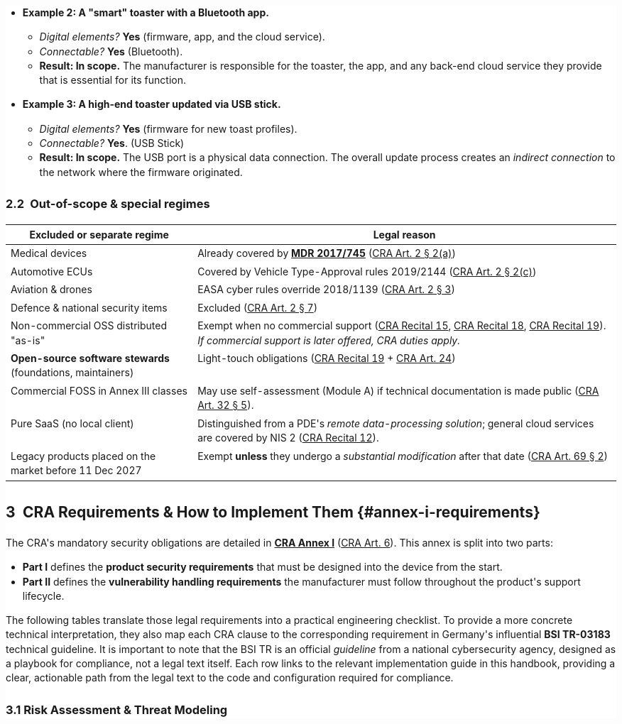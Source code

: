 - **Example 2: A "smart" toaster with a Bluetooth app.**
  - *Digital elements?* **Yes** (firmware, app, and the cloud service).
  - *Connectable?* **Yes** (Bluetooth).
  - **Result: In scope.** The manufacturer is responsible for the toaster, the app, and any back-end cloud service they provide that is essential for its function.

- **Example 3: A high-end toaster updated via USB stick.**
  - *Digital elements?* **Yes** (firmware for new toast profiles).
  - *Connectable?* **Yes**. (USB Stick)
  - **Result: In scope.** The USB port is a physical data connection. The overall update process creates an *indirect connection* to the network where the firmware originated.

### 2.2 Out-of-scope & special regimes

| Excluded or separate regime | Legal reason |
|-----------------------------|--------------|
| Medical devices | Already covered by **[MDR 2017/745](./mdr-overview.md)** ([CRA Art. 2 § 2(a)][cra_art2]) |
| Automotive ECUs | Covered by Vehicle Type-Approval rules 2019/2144 ([CRA Art. 2 § 2(c)][cra_art2]) |
| Aviation & drones | EASA cyber rules override 2018/1139 ([CRA Art. 2 § 3][cra_art2]) |
| Defence & national security items | Excluded ([CRA Art. 2 § 7][cra_art2]) |
| Non-commercial OSS distributed "as-is" | Exempt when no commercial support ([CRA Recital 15][cra_rec15], [CRA Recital 18][cra_rec18], [CRA Recital 19][cra_rec19]). *If commercial support is later offered, CRA duties apply.* |
| **Open-source software stewards** (foundations, maintainers) | Light-touch obligations ([CRA Recital 19][cra_rec19] + [CRA Art. 24][cra_art24]) |
| Commercial FOSS in Annex III classes | May use self-assessment (Module A) if technical documentation is made public ([CRA Art. 32 § 5][cra_art32]). |
| Pure SaaS (no local client) | Distinguished from a PDE's *remote data-processing solution*; general cloud services are covered by NIS 2 ([CRA Recital 12][cra_rec12]). |
| Legacy products placed on the market before 11 Dec 2027 | Exempt **unless** they undergo a *substantial modification* after that date ([CRA Art. 69 § 2][cra_art69]) |

## 3 CRA Requirements & How to Implement Them {#annex-i-requirements}

The CRA's mandatory security obligations are detailed in **[CRA Annex I][cra_annexI]** ([CRA Art. 6][cra_art6]). This annex is split into two parts:
- **Part I** defines the **product security requirements** that must be designed into the device from the start.
- **Part II** defines the **vulnerability handling requirements** the manufacturer must follow throughout the product's support lifecycle.

The following tables translate those legal requirements into a practical engineering checklist. To provide a more concrete technical interpretation, they also map each CRA clause to the corresponding requirement in Germany's influential **BSI TR-03183** technical guideline. It is important to note that the BSI TR is an official *guideline* from a national cybersecurity agency, designed as a playbook for compliance, not a legal text itself. Each row links to the relevant implementation guide in this handbook, providing a clear, actionable path from the legal text to the code and configuration required for compliance.

### 3.1 Risk Assessment & Threat Modeling


[cra_oj]: https://eur-lex.europa.eu/legal-content/EN/TXT/HTML/?uri=OJ:L_202402847 "CRA Official Journal – OJ"
[cra_consolidated]: https://eur-lex.europa.eu/legal-content/EN/TXT/HTML/?uri=CELEX:02024R2847-20241120 "CRA consolidated text"
[cra_chIV]: https://eur-lex.europa.eu/legal-content/EN/TXT/?uri=CELEX:02024R2847-20241120#cpt_IV "CRA Chapter IV – Notification of Conformity Assessment Bodies"
[cra_chV]: https://eur-lex.europa.eu/legal-content/EN/TXT/?uri=CELEX:02024R2847-20241120#cpt_V "CRA Chapter V – Market surveillance and enforcement"
[cra_art1]: https://eur-lex.europa.eu/legal-content/EN/TXT/?uri=CELEX:02024R2847-20241120#art_1 "CRA Article 1 – Subject matter"
[cra_art2]: https://eur-lex.europa.eu/legal-content/EN/TXT/?uri=CELEX:02024R2847-20241120#art_2 "CRA Article 2 – Scope"
[cra_art3]: https://eur-lex.europa.eu/legal-content/EN/TXT/?uri=CELEX:02024R2847-20241120#art_3 "CRA Article 3 – Definitions"
[cra_art6]: https://eur-lex.europa.eu/legal-content/EN/TXT/?uri=CELEX:02024R2847-20241120#art_6 "CRA Article 6 – Essential requirements"
[cra_art7]: https://eur-lex.europa.eu/legal-content/EN/TXT/?uri=CELEX:02024R2847-20241120#art_7 "CRA Article 7 – Important products with digital elements"
[cra_art8]: https://eur-lex.europa.eu/legal-content/EN/TXT/?uri=CELEX:02024R2847-20241120#art_8 "CRA Article 8 – Critical products with digital elements"
[cra_art11]: https://eur-lex.europa.eu/legal-content/EN/TXT/HTML/?uri=CELEX:02024R2847-20241120#art_11 "CRA Article 11 – More specific Union law"
[cra_art13]: https://eur-lex.europa.eu/legal-content/EN/TXT/?uri=CELEX:02024R2847-20241120#art_13 "CRA Article 13 – Obligations of manufacturers"
[cra_art14]: https://eur-lex.europa.eu/legal-content/EN/TXT/?uri=CELEX:02024R2847-20241120#art_14 "CRA Article 14 – Reporting obligations of manufacturers"
[cra_art16]: https://eur-lex.europa.eu/legal-content/EN/TXT/?uri=CELEX:02024R2847-20241120#art_16 "CRA Article 16 – Establishment of a single reporting platform"
[cra_art18]: https://eur-lex.europa.eu/legal-content/EN/TXT/?uri=CELEX:02024R2847-20241120#art_18 "CRA Article 18 – Authorised representatives"
[cra_art19]: https://eur-lex.europa.eu/legal-content/EN/TXT/?uri=CELEX:02024R2847-20241120#art_19 "CRA Article 19 – Obligations of importers"
[cra_art20]: https://eur-lex.europa.eu/legal-content/EN/TXT/?uri=CELEX:02024R2847-20241120#art_20 "CRA Article 20 – Obligations of distributors"
[cra_art24]: https://eur-lex.europa.eu/legal-content/EN/TXT/HTML/?uri=CELEX:02024R2847-20241120#art_24 "CRA Article 24 - Obligations of open-source software stewards"
[cra_art27]: https://eur-lex.europa.eu/legal-content/EN/TXT/HTML/?uri=CELEX:02024R2847-20241120#art_27 "CRA Article 27 - Presumption of conformity"
[cra_art28]: https://eur-lex.europa.eu/legal-content/EN/TXT/?uri=CELEX:02024R2847-20241120#art_28 "CRA Article 28 – EU declaration of conformity"
[cra_art29]: https://eur-lex.europa.eu/legal-content/EN/TXT/?uri=CELEX:02024R2847-20241120#art_29 "CRA Article 29 – General principles of the CE marking"
[cra_art30]: https://eur-lex.europa.eu/legal-content/EN/TXT/?uri=CELEX:02024R2847-20241120#art_30 "CRA Article 30 – Rules and conditions for affixing the CE marking"
[cra_art31]: https://eur-lex.europa.eu/legal-content/EN/TXT/?uri=CELEX:02024R2847-20241120#art_31 "CRA Article 31 – Technical documentation"
[cra_art32]: https://eur-lex.europa.eu/legal-content/EN/TXT/?uri=CELEX:02024R2847-20241120#art_32 "CRA Article 32 – Conformity assessment procedures for products with digital elements"
[cra_art43]: https://eur-lex.europa.eu/legal-content/EN/TXT/?uri=CELEX:02024R2847-20241120#art_43 "CRA Article 43 – Notification procedure"
[cra_art64]: https://eur-lex.europa.eu/legal-content/EN/TXT/?uri=CELEX:02024R2847-20241120#art_64 "CRA Article 64 – Penalties"
[cra_art69]: https://eur-lex.europa.eu/legal-content/EN/TXT/?uri=CELEX:02024R2847-20241120#art_69 "CRA Article 69 – Transitional provisions"
[cra_art71]: https://eur-lex.europa.eu/legal-content/EN/TXT/?uri=CELEX:02024R2847-20241120#art_71 "CRA Article 71 – Entry into force and application"
[cra_annexI]: https://eur-lex.europa.eu/legal-content/EN/TXT/?uri=CELEX:02024R2847-20241120#anx_I "CRA Annex I – Essential cybersecurity requirements"
[cra_annexII]: https://eur-lex.europa.eu/legal-content/EN/TXT/?uri=CELEX:02024R2847-20241120#anx_II "CRA Annex II – Information and instructions to the user"
[cra_annexIII]: https://eur-lex.europa.eu/legal-content/EN/TXT/?uri=CELEX:02024R2847-20241120#anx_III "CRA Annex III – Important products with digital elements"
[cra_annexIV]: https://eur-lex.europa.eu/legal-content/EN/TXT/?uri=CELEX:02024R2847-20241120#anx_IV "CRA Annex IV – Critical products with digital elements"
[cra_annexVII]: https://eur-lex.europa.eu/legal-content/EN/TXT/?uri=CELEX:02024R2847-20241120#anx_VII "CRA Annex VII – Technical documentation"
[cra_rec9]: https://eur-lex.europa.eu/legal-content/EN/TXT/HTML/?uri=OJ:L_202402847#rct_9 "CRA Recital 9 – All connected products as potential attack vectors"
[cra_rec11]: https://eur-lex.europa.eu/legal-content/EN/TXT/HTML/?uri=OJ:L_202402847#rct_11 "CRA Recital 11 – Remote data processing"
[cra_rec12]: https://eur-lex.europa.eu/legal-content/EN/TXT/HTML/?uri=OJ:L_202402847#rct_12 "CRA Recital 12 – Cloud services vs remote data processing"
[cra_rec13]: https://eur-lex.europa.eu/legal-content/EN/TXT/HTML/?uri=OJ:L_202402847#rct_13 "CRA Recital 13 – Relationship with NIS 2"
[cra_rec15]: https://eur-lex.europa.eu/legal-content/EN/TXT/HTML/?uri=OJ:L_202402847#rct_15 "CRA Recital 15 – Definition of commercial activity"
[cra_rec18]: https://eur-lex.europa.eu/legal-content/EN/TXT/HTML/?uri=OJ:L_202402847#rct_18 "CRA Recital 18 – Non-commercial free and open-source software"
[cra_rec19]: https://eur-lex.europa.eu/legal-content/EN/TXT/HTML/?uri=OJ:L_202402847#rct_19 "CRA Recital 19 – Open-source software stewards"
[cra_rec24]: https://eur-lex.europa.eu/legal-content/EN/TXT/HTML/?uri=OJ:L_202402847#rct_24 "CRA Recital 24 – Relationship with other Union law"
[cra_rec30]: https://eur-lex.europa.eu/legal-content/EN/TXT/HTML/?uri=OJ:L_202402847#rct_30 "CRA Recital 30 – Relationship with Radio Equipment Directive (RED)"
[cra_rec39]: https://eur-lex.europa.eu/legal-content/EN/TXT/HTML/?uri=OJ:L_202402847#rct_39 "CRA Recital 39 – Objective-oriented and technology-neutral requirements"
[cra_rec76]: https://eur-lex.europa.eu/legal-content/EN/TXT/HTML/?uri=OJ:L_202402847#rct_76 "CRA Recital 76 - Coordinated vulnerability disclosure"
[cra_rec89]: https://eur-lex.europa.eu/legal-content/EN/TXT/HTML/?uri=OJ:L_202402847#rct_89 "CRA Recital 89 – General principles of the CE marking"
[cra_rec93]: https://eur-lex.europa.eu/legal-content/EN/TXT/HTML/?uri=OJ:L_202402847#rct_93 "CRA Recital 93 – Conformity assessment procedures"
[nis2_art21]: https://eur-lex.europa.eu/legal-content/EN/TXT/HTML/?uri=CELEX:32022L2555#art_21 "Cybersecurity risk-management measures"
[red_dir]: https://eur-lex.europa.eu/legal-content/EN/TXT/HTML/?uri=CELEX:32014L0053 "Directive 2014/53/EU (Radio Equipment Directive) – full text"
[red_art3]: https://eur-lex.europa.eu/legal-content/EN/TXT/HTML/?uri=CELEX:32014L0053#art_3 "RED Article 3 – Essential Requirements"
[red_del_22_30]: https://eur-lex.europa.eu/legal-content/EN/TXT/HTML/?uri=CELEX:32022R0030 "Delegated Regulation (EU) 2022/30"
[red_del_23_2444]: https://eur-lex.europa.eu/legal-content/EN/TXT/HTML/?uri=CELEX:32023R2444 "Delegated Regulation (EU) 2023/2444"
[bsi_tr_03183]: https://www.bsi.bund.de/EN/Themen/Unternehmen-und-Organisationen/Standards-und-Zertifizierung/Technische-Richtlinien/TR-nach-Thema-sortiert/tr03183/TR-03183_node.html "BSI Technical Guideline TR-03183"
[bsi_tr_03183_p1]: https://www.bsi.bund.de/SharedDocs/Downloads/EN/BSI/Publications/TechGuidelines/TR03183/BSI-TR-03183-1-0_9_0.pdf "BSI TR-03183 Part 1: General requirements"
[bsi_tr_03183_p2]: https://www.bsi.bund.de/SharedDocs/Downloads/EN/BSI/Publications/TechGuidelines/TR03183/BSI-TR-03183-2-2_0_0.pdf "BSI TR-03183 Part 2: Software Bill of Materials (SBOM)"
[bsi_tr_03183_p3]: https://www.bsi.bund.de/SharedDocs/Downloads/EN/BSI/Publications/TechGuidelines/TR03183/BSI-TR-03183-3-0_9_0.pdf "BSI TR-03183 Part 3: Vulnerability Reports and Notifications"
[mandate_m606]: https://ec.europa.eu/growth/tools-databases/enorm/mandate/606_en "Standardisation request M/606"
[en303645]: https://www.etsi.org/deliver/etsi_en/303600_303699/303645/03.01.03_60/en_303645v030103p.pdf "ETSI EN 303 645 - Cyber Security for Consumer Internet of Things: Baseline Requirements"
